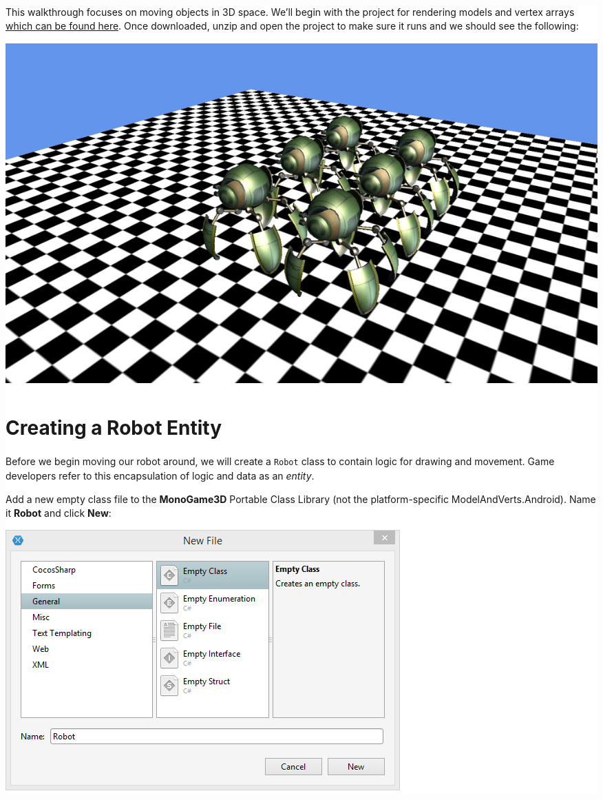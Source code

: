 This walkthrough focuses on moving objects in 3D space. We’ll begin with the project for rendering models and vertex arrays [which can be found here](https://developer.xamarin.com/samples/mobile/ModelsAndVertsMG/). Once downloaded, unzip and open the project to make sure it runs and we should see the following:

![](part3-images/image2.png "Once downloaded, unzip and open the project to make sure it runs and this view should be displayed")


# Creating a Robot Entity

Before we begin moving our robot around, we will create a `Robot` class to contain logic for drawing and movement. Game developers refer to this encapsulation of logic and data as an *entity*.

Add a new empty class file to the **MonoGame3D** Portable Class Library (not the platform-specific ModelAndVerts.Android). Name it **Robot** and click **New**:

![](part3-images/image3.png "Name it Robot and click New")

